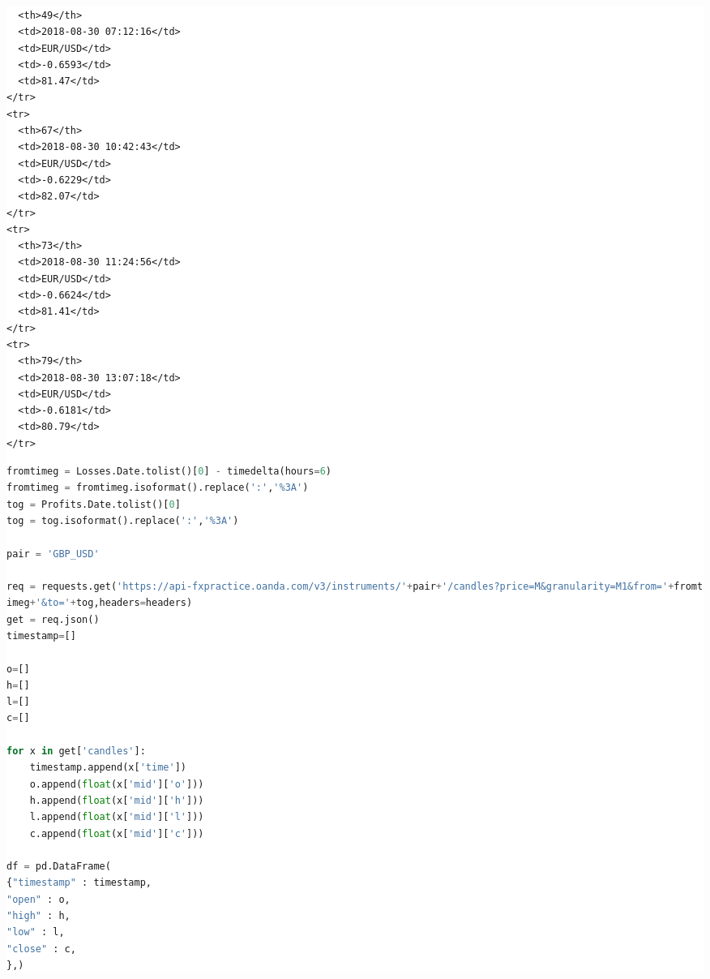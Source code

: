       <th>49</th>
      <td>2018-08-30 07:12:16</td>
      <td>EUR/USD</td>
      <td>-0.6593</td>
      <td>81.47</td>
    </tr>
    <tr>
      <th>67</th>
      <td>2018-08-30 10:42:43</td>
      <td>EUR/USD</td>
      <td>-0.6229</td>
      <td>82.07</td>
    </tr>
    <tr>
      <th>73</th>
      <td>2018-08-30 11:24:56</td>
      <td>EUR/USD</td>
      <td>-0.6624</td>
      <td>81.41</td>
    </tr>
    <tr>
      <th>79</th>
      <td>2018-08-30 13:07:18</td>
      <td>EUR/USD</td>
      <td>-0.6181</td>
      <td>80.79</td>
    </tr>
  </tbody>
</table>
</div>




```python
fromtimeg = Losses.Date.tolist()[0] - timedelta(hours=6)
fromtimeg = fromtimeg.isoformat().replace(':','%3A') 
tog = Profits.Date.tolist()[0] 
tog = tog.isoformat().replace(':','%3A') 

pair = 'GBP_USD'

req = requests.get('https://api-fxpractice.oanda.com/v3/instruments/'+pair+'/candles?price=M&granularity=M1&from='+fromtimeg+'&to='+tog,headers=headers)
get = req.json()
timestamp=[]

o=[]
h=[]
l=[]
c=[]

for x in get['candles']:
    timestamp.append(x['time'])
    o.append(float(x['mid']['o']))
    h.append(float(x['mid']['h']))
    l.append(float(x['mid']['l']))
    c.append(float(x['mid']['c']))

df = pd.DataFrame(
{"timestamp" : timestamp,
"open" : o,
"high" : h,
"low" : l,
"close" : c,
},)
```